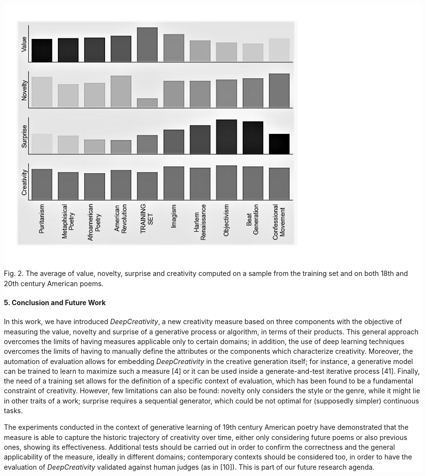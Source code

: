 ![](_page_8_Figure_1.jpeg)

Fig. 2. The average of value, novelty, surprise and creativity computed on a sample from the training set and on both 18th and 20th century American poems.

#### 5. Conclusion and Future Work

In this work, we have introduced *DeepCreativity*, a new creativity measure based on three components with the objective of measuring the value, novelty and surprise of a generative process or algorithm, in terms of their products. This general approach overcomes the limits of having measures applicable only to certain domains; in addition, the use of deep learning techniques overcomes the limits of having to manually define the attributes or the components which characterize creativity. Moreover, the automation of evaluation allows for embedding *DeepCreativity* in the creative generation itself; for instance, a generative model can be trained to learn to maximize such a measure [4] or it can be used inside a generate-and-test iterative process [41]. Finally, the need of a training set allows for the definition of a specific context of evaluation, which has been found to be a fundamental constraint of creativity. However, few limitations can also be found: novelty only considers the style or the genre, while it might lie in other traits of a work; surprise requires a sequential generator, which could be not optimal for (supposedly simpler) continuous tasks.

The experiments conducted in the context of generative learning of 19th century American poetry have demonstrated that the measure is able to capture the historic trajectory of creativity over time, either only considering future poems or also previous ones, showing its effectiveness. Additional tests should be carried out in order to confirm the correctness and the general applicability of the measure, ideally in different domains; contemporary contexts should be considered too, in order to have the evaluation of *DeepCreativity* validated against human judges (as in [10]). This is part of our future research agenda.
